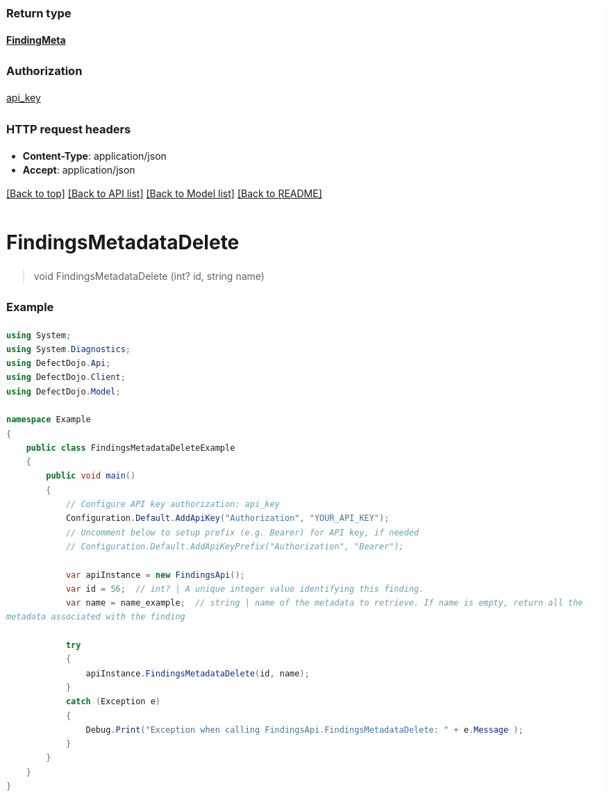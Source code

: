 ### Return type

[**FindingMeta**](FindingMeta.md)

### Authorization

[api_key](../README.md#api_key)

### HTTP request headers

 - **Content-Type**: application/json
 - **Accept**: application/json

[[Back to top]](#) [[Back to API list]](../README.md#documentation-for-api-endpoints) [[Back to Model list]](../README.md#documentation-for-models) [[Back to README]](../README.md)

<a name="findingsmetadatadelete"></a>
# **FindingsMetadataDelete**
> void FindingsMetadataDelete (int? id, string name)



### Example
```csharp
using System;
using System.Diagnostics;
using DefectDojo.Api;
using DefectDojo.Client;
using DefectDojo.Model;

namespace Example
{
    public class FindingsMetadataDeleteExample
    {
        public void main()
        {
            // Configure API key authorization: api_key
            Configuration.Default.AddApiKey("Authorization", "YOUR_API_KEY");
            // Uncomment below to setup prefix (e.g. Bearer) for API key, if needed
            // Configuration.Default.AddApiKeyPrefix("Authorization", "Bearer");

            var apiInstance = new FindingsApi();
            var id = 56;  // int? | A unique integer value identifying this finding.
            var name = name_example;  // string | name of the metadata to retrieve. If name is empty, return all the                             metadata associated with the finding

            try
            {
                apiInstance.FindingsMetadataDelete(id, name);
            }
            catch (Exception e)
            {
                Debug.Print("Exception when calling FindingsApi.FindingsMetadataDelete: " + e.Message );
            }
        }
    }
}
```
